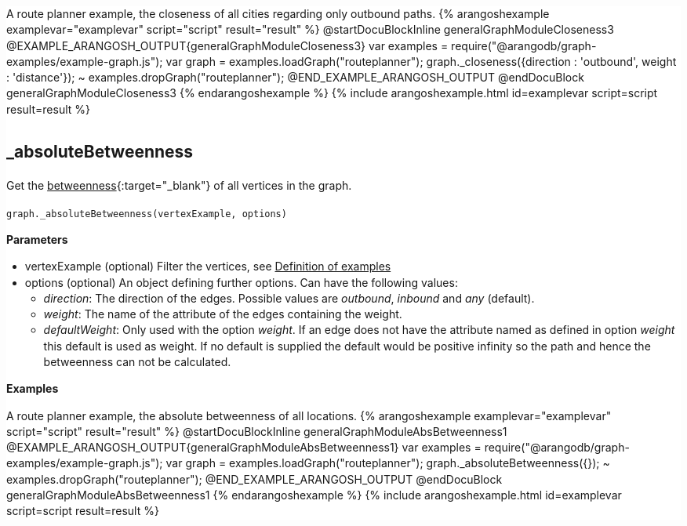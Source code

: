 A route planner example, the closeness of all cities regarding only
outbound paths.
{% arangoshexample examplevar="examplevar" script="script" result="result" %}
    @startDocuBlockInline generalGraphModuleCloseness3
    @EXAMPLE_ARANGOSH_OUTPUT{generalGraphModuleCloseness3}
    var examples = require("@arangodb/graph-examples/example-graph.js");
    var graph = examples.loadGraph("routeplanner");
    graph._closeness({direction : 'outbound', weight : 'distance'});
    ~ examples.dropGraph("routeplanner");
    @END_EXAMPLE_ARANGOSH_OUTPUT
    @endDocuBlock generalGraphModuleCloseness3
{% endarangoshexample %}
{% include arangoshexample.html id=examplevar script=script result=result %}


_absoluteBetweenness
--------------------



Get the
[betweenness](http://en.wikipedia.org/wiki/Betweenness_centrality){:target="_blank"}
of all vertices in the graph.

`graph._absoluteBetweenness(vertexExample, options)`

**Parameters**

- vertexExample (optional) Filter the vertices, see [Definition of examples](#definition-of-examples)
- options (optional) An object defining further options. Can have the following values:
  - *direction*: The direction of the edges. Possible values are *outbound*, *inbound* and *any* (default).
  - *weight*: The name of the attribute of the edges containing the weight.
  - *defaultWeight*: Only used with the option *weight*.
    If an edge does not have the attribute named as defined in option *weight* this default
    is used as weight.
    If no default is supplied the default would be positive infinity so the path and
    hence the betweenness can not be calculated.


**Examples**


A route planner example, the absolute betweenness of all locations.
{% arangoshexample examplevar="examplevar" script="script" result="result" %}
    @startDocuBlockInline generalGraphModuleAbsBetweenness1
    @EXAMPLE_ARANGOSH_OUTPUT{generalGraphModuleAbsBetweenness1}
      var examples = require("@arangodb/graph-examples/example-graph.js");
      var graph = examples.loadGraph("routeplanner");
      graph._absoluteBetweenness({});
    ~ examples.dropGraph("routeplanner");
    @END_EXAMPLE_ARANGOSH_OUTPUT
    @endDocuBlock generalGraphModuleAbsBetweenness1
{% endarangoshexample %}
{% include arangoshexample.html id=examplevar script=script result=result %}
